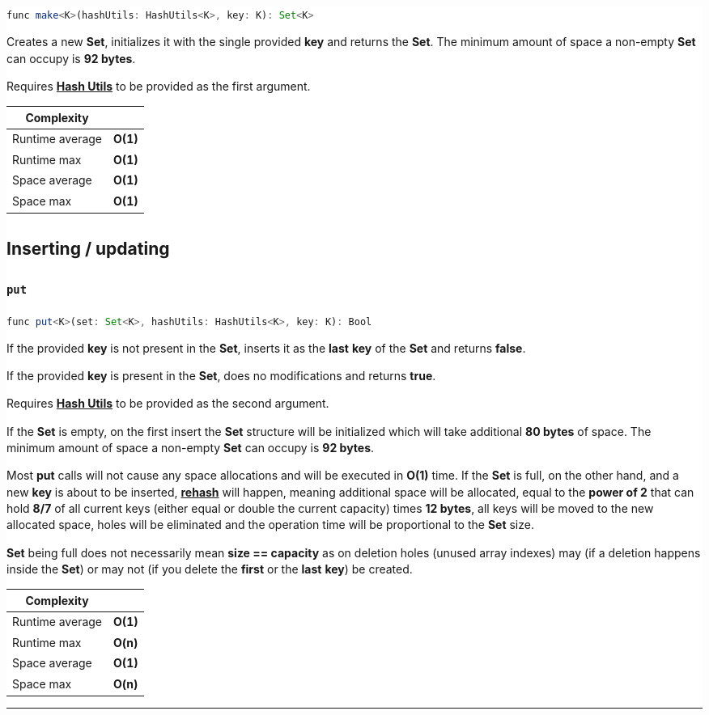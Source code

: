 ```ts
func make<K>(hashUtils: HashUtils<K>, key: K): Set<K>
```

Creates a new **Set**, initializes it with the single provided **key** and returns the **Set**. The minimum amount of space a non-empty **Set** can occupy is **92 bytes**.

Requires [**Hash Utils**](#hash-utils-1) to be provided as the first argument.

| Complexity      |          |
| --------------- | -------- |
| Runtime average | **O(1)** |
| Runtime max     | **O(1)** |
| Space average   | **O(1)** |
| Space max       | **O(1)** |

## Inserting / updating

### `put`

```ts
func put<K>(set: Set<K>, hashUtils: HashUtils<K>, key: K): Bool
```

If the provided **key** is not present in the **Set**, inserts it as the **last** **key** of the **Set** and returns **false**.

If the provided **key** is present in the **Set**, does no modifications and returns **true**.

Requires [**Hash Utils**](#hash-utils-1) to be provided as the second argument.

If the **Set** is empty, on the first insert the **Set** structure will be initialized which will take additional **80 bytes** of space. The minimum amount of space a non-empty **Set** can occupy is **92 bytes**.

Most **put** calls will not cause any space allocations and will be executed in **O(1)** time. If the **Set** is full, on the other hand, and a new **key** is about to be inserted, [**rehash**](#rehash-1) will happen, meaning additional space will be allocated, equal to the **power of 2** that can hold **8/7** of all current keys (either equal or double the current capacity) times **12 bytes**, all keys will be moved to the new allocated space, holes will be eliminated and the operation time will be proportional to the **Set** size.

**Set** being full does not necessarily mean **size == capacity** as on deletion holes (unused array indexes) may (if a deletion happens inside the **Set**) or may not (if you delete the **first** or the **last** **key**) be created.

| Complexity      |          |
| --------------- | -------- |
| Runtime average | **O(1)** |
| Runtime max     | **O(n)** |
| Space average   | **O(1)** |
| Space max       | **O(n)** |

---